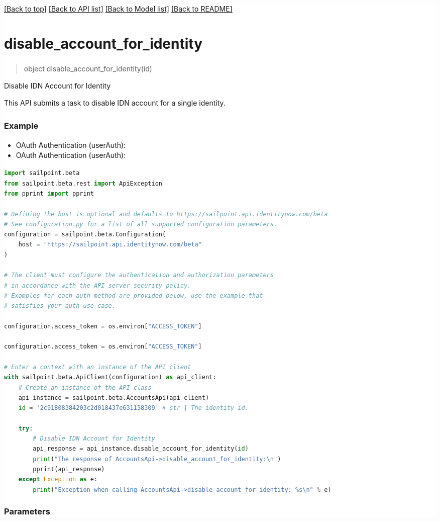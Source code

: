 [[Back to top]](#) [[Back to API list]](../README.md#documentation-for-api-endpoints) [[Back to Model list]](../README.md#documentation-for-models) [[Back to README]](../README.md)

# **disable_account_for_identity**
> object disable_account_for_identity(id)

Disable IDN Account for Identity

This API submits a task to disable IDN account for a single identity.

### Example

* OAuth Authentication (userAuth):
* OAuth Authentication (userAuth):

```python
import sailpoint.beta
from sailpoint.beta.rest import ApiException
from pprint import pprint

# Defining the host is optional and defaults to https://sailpoint.api.identitynow.com/beta
# See configuration.py for a list of all supported configuration parameters.
configuration = sailpoint.beta.Configuration(
    host = "https://sailpoint.api.identitynow.com/beta"
)

# The client must configure the authentication and authorization parameters
# in accordance with the API server security policy.
# Examples for each auth method are provided below, use the example that
# satisfies your auth use case.

configuration.access_token = os.environ["ACCESS_TOKEN"]

configuration.access_token = os.environ["ACCESS_TOKEN"]

# Enter a context with an instance of the API client
with sailpoint.beta.ApiClient(configuration) as api_client:
    # Create an instance of the API class
    api_instance = sailpoint.beta.AccountsApi(api_client)
    id = '2c91808384203c2d018437e631158309' # str | The identity id.

    try:
        # Disable IDN Account for Identity
        api_response = api_instance.disable_account_for_identity(id)
        print("The response of AccountsApi->disable_account_for_identity:\n")
        pprint(api_response)
    except Exception as e:
        print("Exception when calling AccountsApi->disable_account_for_identity: %s\n" % e)
```



### Parameters
